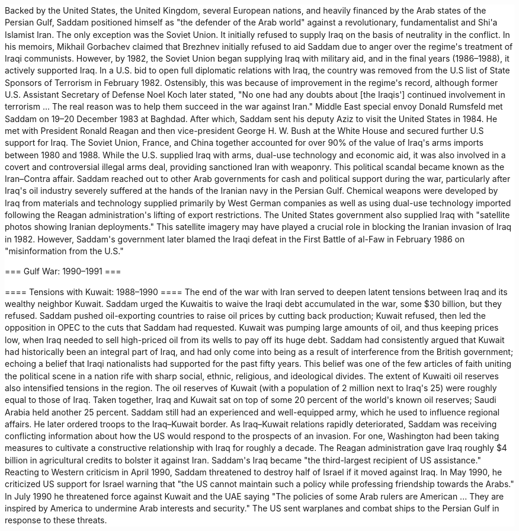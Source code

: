 Backed by the United States, the United Kingdom, several European nations, and heavily financed by the Arab states of the Persian Gulf, Saddam positioned himself as "the defender of the Arab world" against a revolutionary, fundamentalist and Shi'a Islamist Iran. The only exception was the Soviet Union. It initially refused to supply Iraq on the basis of neutrality in the conflict. In his memoirs, Mikhail Gorbachev claimed that Brezhnev initially refused to aid Saddam due to anger over the regime's treatment of Iraqi communists. However, by 1982, the Soviet Union began supplying Iraq with military aid, and in the final years (1986–1988), it actively supported Iraq.
In a U.S. bid to open full diplomatic relations with Iraq, the country was removed from the U.S list of State Sponsors of Terrorism in February 1982. Ostensibly, this was because of improvement in the regime's record, although former U.S. Assistant Secretary of Defense Noel Koch later stated, "No one had any doubts about [the Iraqis'] continued involvement in terrorism ... The real reason was to help them succeed in the war against Iran." Middle East special envoy Donald Rumsfeld met Saddam on 19–20 December 1983 at Baghdad. After which, Saddam sent his deputy Aziz to visit the United States in 1984. He met with President Ronald Reagan and then vice-president George H. W. Bush at the White House and secured further U.S support for Iraq.
The Soviet Union, France, and China together accounted for over 90% of the value of Iraq's arms imports between 1980 and 1988. While the U.S. supplied Iraq with arms, dual-use technology and economic aid, it was also involved in a covert and controversial illegal arms deal, providing sanctioned Iran with weaponry. This political scandal became known as the Iran–Contra affair. Saddam reached out to other Arab governments for cash and political support during the war, particularly after Iraq's oil industry severely suffered at the hands of the Iranian navy in the Persian Gulf.
Chemical weapons were developed by Iraq from materials and technology supplied primarily by West German companies as well as using dual-use technology imported following the Reagan administration's lifting of export restrictions. The United States government also supplied Iraq with "satellite photos showing Iranian deployments." This satellite imagery may have played a crucial role in blocking the Iranian invasion of Iraq in 1982. However, Saddam's government later blamed the Iraqi defeat in the First Battle of al-Faw in February 1986 on "misinformation from the U.S."


=== Gulf War: 1990–1991 ===


==== Tensions with Kuwait: 1988–1990 ====
The end of the war with Iran served to deepen latent tensions between Iraq and its wealthy neighbor Kuwait. Saddam urged the Kuwaitis to waive the Iraqi debt accumulated in the war, some $30 billion, but they refused. Saddam pushed oil-exporting countries to raise oil prices by cutting back production; Kuwait refused, then led the opposition in OPEC to the cuts that Saddam had requested. Kuwait was pumping large amounts of oil, and thus keeping prices low, when Iraq needed to sell high-priced oil from its wells to pay off its huge debt.
Saddam had consistently argued that Kuwait had historically been an integral part of Iraq, and had only come into being as a result of interference from the British government; echoing a belief that Iraqi nationalists had supported for the past fifty years. This belief was one of the few articles of faith uniting the political scene in a nation rife with sharp social, ethnic, religious, and ideological divides. The extent of Kuwaiti oil reserves also intensified tensions in the region. The oil reserves of Kuwait (with a population of 2 million next to Iraq's 25) were roughly equal to those of Iraq. Taken together, Iraq and Kuwait sat on top of some 20 percent of the world's known oil reserves; Saudi Arabia held another 25 percent. Saddam still had an experienced and well-equipped army, which he used to influence regional affairs. He later ordered troops to the Iraq–Kuwait border.
As Iraq–Kuwait relations rapidly deteriorated, Saddam was receiving conflicting information about how the US would respond to the prospects of an invasion. For one, Washington had been taking measures to cultivate a constructive relationship with Iraq for roughly a decade. The Reagan administration gave Iraq roughly $4 billion in agricultural credits to bolster it against Iran. Saddam's Iraq became "the third-largest recipient of US assistance." Reacting to Western criticism in April 1990, Saddam threatened to destroy half of Israel if it moved against Iraq. In May 1990, he criticized US support for Israel warning that "the US cannot maintain such a policy while professing friendship towards the Arabs." In July 1990 he threatened force against Kuwait and the UAE saying "The policies of some Arab rulers are American ... They are inspired by America to undermine Arab interests and security." The US sent warplanes and combat ships to the Persian Gulf in response to these threats.
